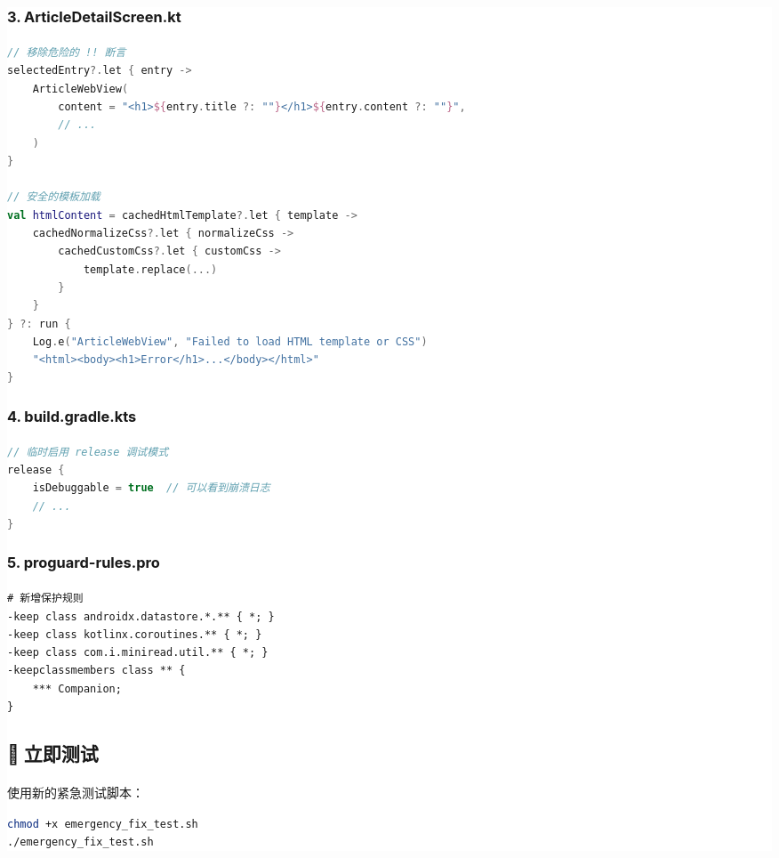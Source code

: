 ### 3. ArticleDetailScreen.kt
```kotlin
// 移除危险的 !! 断言
selectedEntry?.let { entry ->
    ArticleWebView(
        content = "<h1>${entry.title ?: ""}</h1>${entry.content ?: ""}",
        // ...
    )
}

// 安全的模板加载
val htmlContent = cachedHtmlTemplate?.let { template ->
    cachedNormalizeCss?.let { normalizeCss ->
        cachedCustomCss?.let { customCss ->
            template.replace(...)
        }
    }
} ?: run {
    Log.e("ArticleWebView", "Failed to load HTML template or CSS")
    "<html><body><h1>Error</h1>...</body></html>"
}
```

### 4. build.gradle.kts
```kotlin
// 临时启用 release 调试模式
release {
    isDebuggable = true  // 可以看到崩溃日志
    // ...
}
```

### 5. proguard-rules.pro
```proguard
# 新增保护规则
-keep class androidx.datastore.*.** { *; }
-keep class kotlinx.coroutines.** { *; }
-keep class com.i.miniread.util.** { *; }
-keepclassmembers class ** {
    *** Companion;
}
```

## 🚀 立即测试

使用新的紧急测试脚本：

```bash
chmod +x emergency_fix_test.sh
./emergency_fix_test.sh
```
